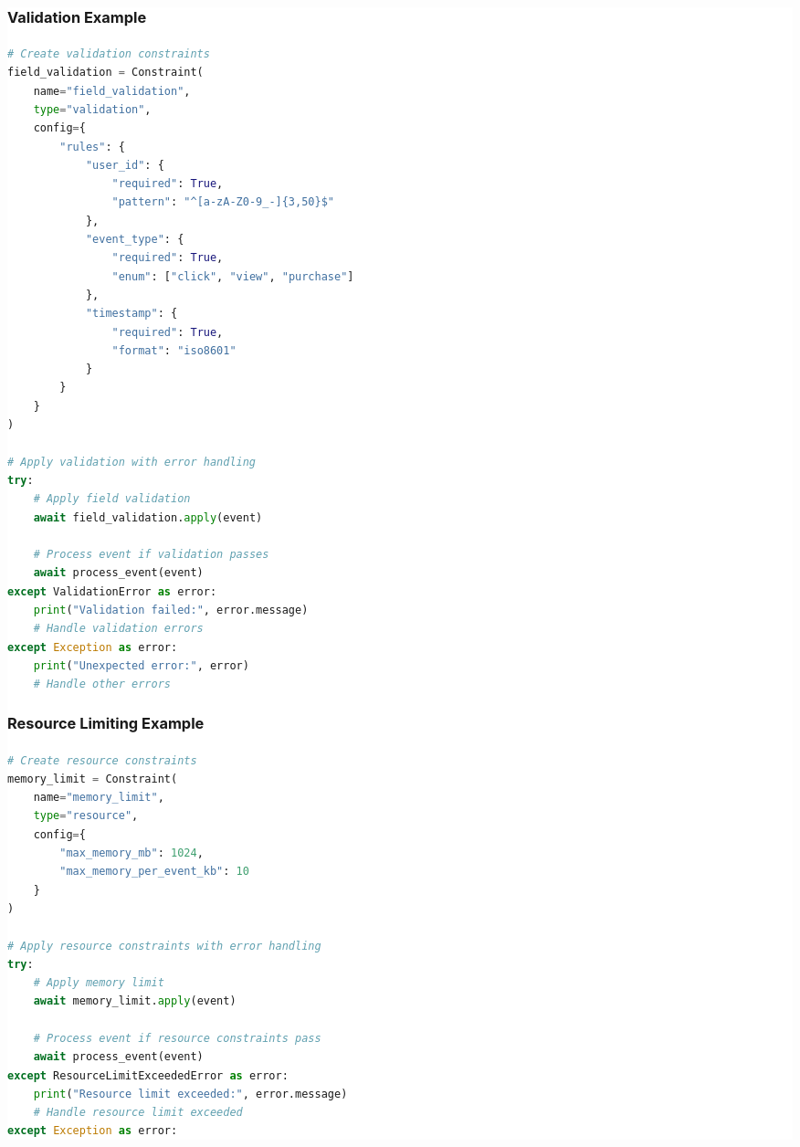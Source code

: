 ### Validation Example

```python
# Create validation constraints
field_validation = Constraint(
    name="field_validation",
    type="validation",
    config={
        "rules": {
            "user_id": {
                "required": True,
                "pattern": "^[a-zA-Z0-9_-]{3,50}$"
            },
            "event_type": {
                "required": True,
                "enum": ["click", "view", "purchase"]
            },
            "timestamp": {
                "required": True,
                "format": "iso8601"
            }
        }
    }
)

# Apply validation with error handling
try:
    # Apply field validation
    await field_validation.apply(event)

    # Process event if validation passes
    await process_event(event)
except ValidationError as error:
    print("Validation failed:", error.message)
    # Handle validation errors
except Exception as error:
    print("Unexpected error:", error)
    # Handle other errors
```

### Resource Limiting Example

```python
# Create resource constraints
memory_limit = Constraint(
    name="memory_limit",
    type="resource",
    config={
        "max_memory_mb": 1024,
        "max_memory_per_event_kb": 10
    }
)

# Apply resource constraints with error handling
try:
    # Apply memory limit
    await memory_limit.apply(event)

    # Process event if resource constraints pass
    await process_event(event)
except ResourceLimitExceededError as error:
    print("Resource limit exceeded:", error.message)
    # Handle resource limit exceeded
except Exception as error:
```